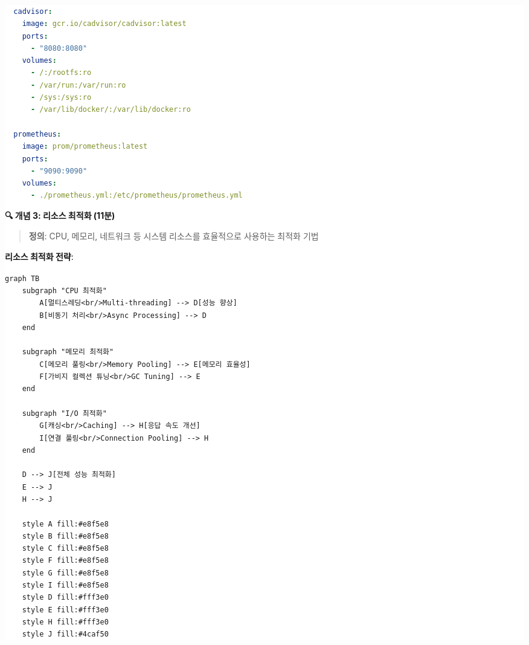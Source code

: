 ```yaml
  cadvisor:
    image: gcr.io/cadvisor/cadvisor:latest
    ports:
      - "8080:8080"
    volumes:
      - /:/rootfs:ro
      - /var/run:/var/run:ro
      - /sys:/sys:ro
      - /var/lib/docker/:/var/lib/docker:ro
    
  prometheus:
    image: prom/prometheus:latest
    ports:
      - "9090:9090"
    volumes:
      - ./prometheus.yml:/etc/prometheus/prometheus.yml
```

**🔍 개념 3: 리소스 최적화 (11분)**
> **정의**: CPU, 메모리, 네트워크 등 시스템 리소스를 효율적으로 사용하는 최적화 기법

**리소스 최적화 전략**:
```mermaid
graph TB
    subgraph "CPU 최적화"
        A[멀티스레딩<br/>Multi-threading] --> D[성능 향상]
        B[비동기 처리<br/>Async Processing] --> D
    end
    
    subgraph "메모리 최적화"
        C[메모리 풀링<br/>Memory Pooling] --> E[메모리 효율성]
        F[가비지 컬렉션 튜닝<br/>GC Tuning] --> E
    end
    
    subgraph "I/O 최적화"
        G[캐싱<br/>Caching] --> H[응답 속도 개선]
        I[연결 풀링<br/>Connection Pooling] --> H
    end
    
    D --> J[전체 성능 최적화]
    E --> J
    H --> J
    
    style A fill:#e8f5e8
    style B fill:#e8f5e8
    style C fill:#e8f5e8
    style F fill:#e8f5e8
    style G fill:#e8f5e8
    style I fill:#e8f5e8
    style D fill:#fff3e0
    style E fill:#fff3e0
    style H fill:#fff3e0
    style J fill:#4caf50
```
